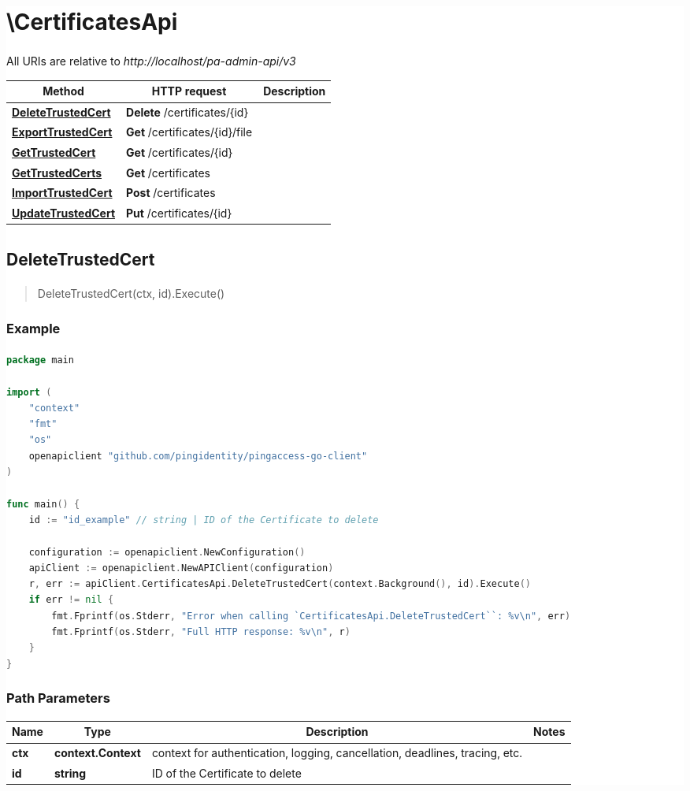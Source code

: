 # \CertificatesApi

All URIs are relative to *http://localhost/pa-admin-api/v3*

Method | HTTP request | Description
------------- | ------------- | -------------
[**DeleteTrustedCert**](CertificatesApi.md#DeleteTrustedCert) | **Delete** /certificates/{id} | 
[**ExportTrustedCert**](CertificatesApi.md#ExportTrustedCert) | **Get** /certificates/{id}/file | 
[**GetTrustedCert**](CertificatesApi.md#GetTrustedCert) | **Get** /certificates/{id} | 
[**GetTrustedCerts**](CertificatesApi.md#GetTrustedCerts) | **Get** /certificates | 
[**ImportTrustedCert**](CertificatesApi.md#ImportTrustedCert) | **Post** /certificates | 
[**UpdateTrustedCert**](CertificatesApi.md#UpdateTrustedCert) | **Put** /certificates/{id} | 



## DeleteTrustedCert

> DeleteTrustedCert(ctx, id).Execute()





### Example

```go
package main

import (
    "context"
    "fmt"
    "os"
    openapiclient "github.com/pingidentity/pingaccess-go-client"
)

func main() {
    id := "id_example" // string | ID of the Certificate to delete

    configuration := openapiclient.NewConfiguration()
    apiClient := openapiclient.NewAPIClient(configuration)
    r, err := apiClient.CertificatesApi.DeleteTrustedCert(context.Background(), id).Execute()
    if err != nil {
        fmt.Fprintf(os.Stderr, "Error when calling `CertificatesApi.DeleteTrustedCert``: %v\n", err)
        fmt.Fprintf(os.Stderr, "Full HTTP response: %v\n", r)
    }
}
```

### Path Parameters


Name | Type | Description  | Notes
------------- | ------------- | ------------- | -------------
**ctx** | **context.Context** | context for authentication, logging, cancellation, deadlines, tracing, etc.
**id** | **string** | ID of the Certificate to delete | 
